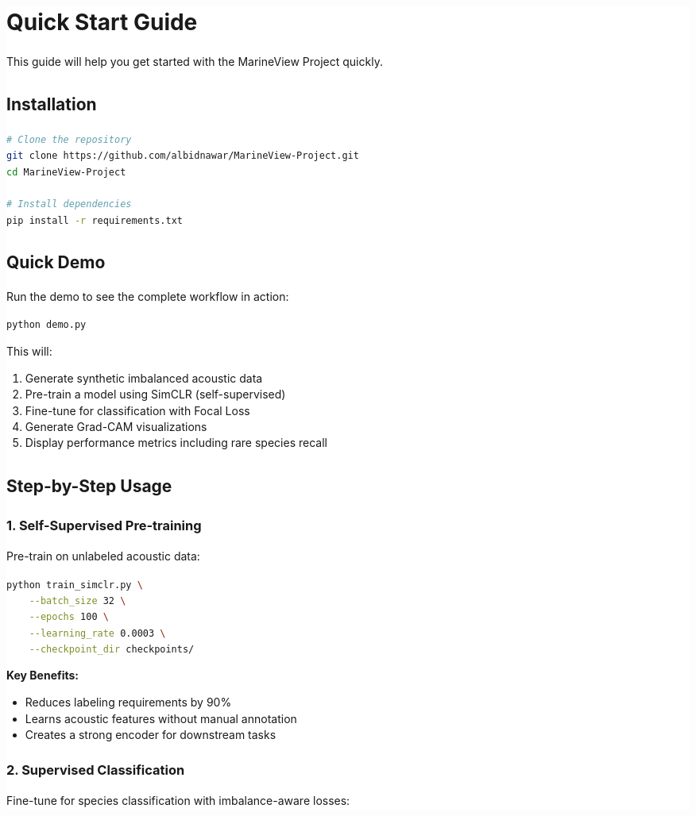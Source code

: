 # Quick Start Guide

This guide will help you get started with the MarineView Project quickly.

## Installation

```bash
# Clone the repository
git clone https://github.com/albidnawar/MarineView-Project.git
cd MarineView-Project

# Install dependencies
pip install -r requirements.txt
```

## Quick Demo

Run the demo to see the complete workflow in action:

```bash
python demo.py
```

This will:
1. Generate synthetic imbalanced acoustic data
2. Pre-train a model using SimCLR (self-supervised)
3. Fine-tune for classification with Focal Loss
4. Generate Grad-CAM visualizations
5. Display performance metrics including rare species recall

## Step-by-Step Usage

### 1. Self-Supervised Pre-training

Pre-train on unlabeled acoustic data:

```bash
python train_simclr.py \
    --batch_size 32 \
    --epochs 100 \
    --learning_rate 0.0003 \
    --checkpoint_dir checkpoints/
```

**Key Benefits:**
- Reduces labeling requirements by 90%
- Learns acoustic features without manual annotation
- Creates a strong encoder for downstream tasks

### 2. Supervised Classification

Fine-tune for species classification with imbalance-aware losses:
